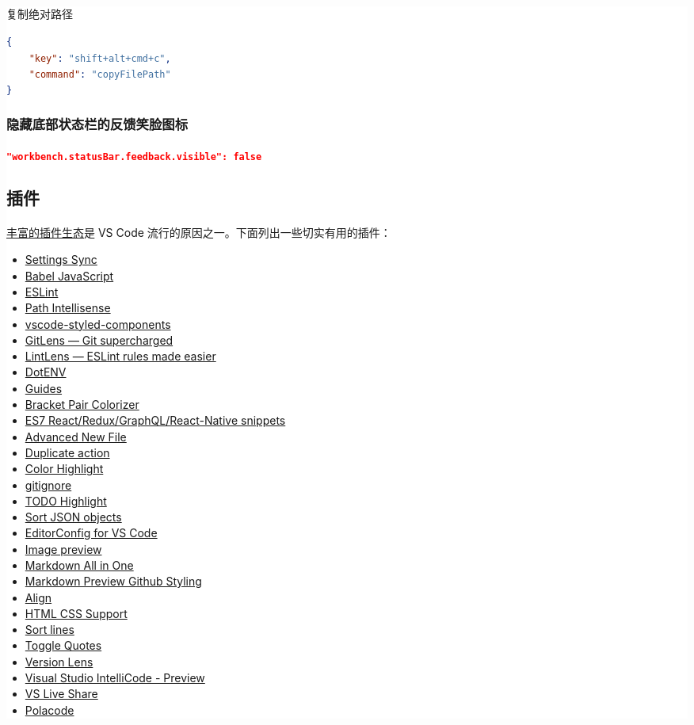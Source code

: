 复制绝对路径

```json
{
	"key": "shift+alt+cmd+c",
	"command": "copyFilePath"
}
```

### 隐藏底部状态栏的反馈笑脸图标

```json
"workbench.statusBar.feedback.visible": false
```

## 插件

[丰富的插件生态](https://marketplace.visualstudio.com/)是 VS Code 流行的原因之一。下面列出一些切实有用的插件：

* [Settings Sync](https://marketplace.visualstudio.com/items?itemName=Shan.code-settings-sync)
* [Babel JavaScript](https://marketplace.visualstudio.com/items?itemName=mgmcdermott.vscode-language-babel)
* [ESLint](https://marketplace.visualstudio.com/items?itemName=dbaeumer.vscode-eslint)
* [Path Intellisense](https://marketplace.visualstudio.com/items?itemName=christian-kohler.path-intellisense)
* [vscode-styled-components](https://marketplace.visualstudio.com/items?itemName=jpoissonnier.vscode-styled-components)
* [GitLens — Git supercharged](https://marketplace.visualstudio.com/items?itemName=eamodio.gitlens)
* [LintLens — ESLint rules made easier](https://marketplace.visualstudio.com/items?itemName=ghmcadams.lintlens)
* [DotENV](https://marketplace.visualstudio.com/items?itemName=mikestead.dotenv)
* [Guides](https://marketplace.visualstudio.com/items?itemName=spywhere.guides)
* [Bracket Pair Colorizer](https://marketplace.visualstudio.com/items?itemName=CoenraadS.bracket-pair-colorizer)
* [ES7 React/Redux/GraphQL/React-Native snippets](https://marketplace.visualstudio.com/items?itemName=dsznajder.es7-react-js-snippets)
* [Advanced New File](https://marketplace.visualstudio.com/items?itemName=dkundel.vscode-new-file)
* [Duplicate action](https://marketplace.visualstudio.com/items?itemName=mrmlnc.vscode-duplicate)
* [Color Highlight](https://marketplace.visualstudio.com/items?itemName=naumovs.color-highlight)
* [gitignore](https://marketplace.visualstudio.com/items?itemName=codezombiech.gitignore)
* [TODO Highlight](https://marketplace.visualstudio.com/items?itemName=wayou.vscode-todo-highlight)
* [Sort JSON objects](https://marketplace.visualstudio.com/items?itemName=richie5um2.vscode-sort-json)
* [EditorConfig for VS Code](https://marketplace.visualstudio.com/items?itemName=EditorConfig.EditorConfig)
* [Image preview](https://marketplace.visualstudio.com/items?itemName=kisstkondoros.vscode-gutter-preview)
* [Markdown All in One](https://marketplace.visualstudio.com/items?itemName=yzhang.markdown-all-in-one)
* [Markdown Preview Github Styling](https://marketplace.visualstudio.com/items?itemName=bierner.markdown-preview-github-styles)
* [Align](https://marketplace.visualstudio.com/items?itemName=steve8708.Align)
* [HTML CSS Support](https://marketplace.visualstudio.com/items?itemName=ecmel.vscode-html-css)
* [Sort lines](https://marketplace.visualstudio.com/items?itemName=Tyriar.sort-lines)
* [Toggle Quotes](https://marketplace.visualstudio.com/items?itemName=BriteSnow.vscode-toggle-quotes)
* [Version Lens](https://marketplace.visualstudio.com/items?itemName=pflannery.vscode-versionlens)
* [Visual Studio IntelliCode - Preview](https://marketplace.visualstudio.com/items?itemName=VisualStudioExptTeam.vscodeintellicode)
* [VS Live Share](https://marketplace.visualstudio.com/items?itemName=MS-vsliveshare.vsliveshare)
* [Polacode](https://marketplace.visualstudio.com/items?itemName=pnp.polacode)
